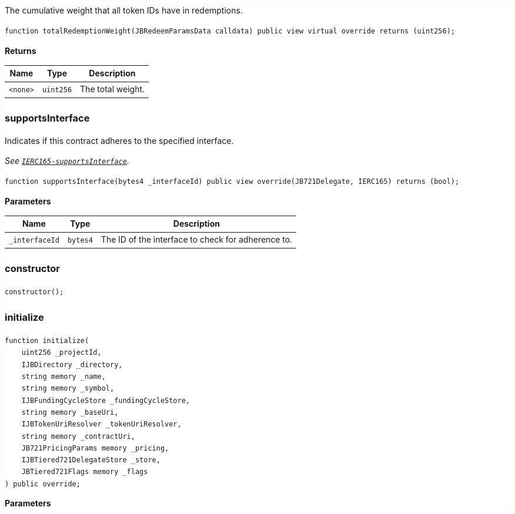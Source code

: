 The cumulative weight that all token IDs have in redemptions.

```solidity
function totalRedemptionWeight(JBRedeemParamsData calldata) public view virtual override returns (uint256);
```

**Returns**

|Name|Type|Description|
|----|----|-----------|
|`<none>`|`uint256`|The total weight.|

### supportsInterface

Indicates if this contract adheres to the specified interface.

*See [`IERC165-supportsInterface`](https://docs.openzeppelin.com/contracts/4.x/api/utils#IERC165).*

```solidity
function supportsInterface(bytes4 _interfaceId) public view override(JB721Delegate, IERC165) returns (bool);
```

**Parameters**

|Name|Type|Description|
|----|----|-----------|
|`_interfaceId`|`bytes4`|The ID of the interface to check for adherence to.|

### constructor

```solidity
constructor();
```

### initialize

```solidity
function initialize(
    uint256 _projectId,
    IJBDirectory _directory,
    string memory _name,
    string memory _symbol,
    IJBFundingCycleStore _fundingCycleStore,
    string memory _baseUri,
    IJBTokenUriResolver _tokenUriResolver,
    string memory _contractUri,
    JB721PricingParams memory _pricing,
    IJBTiered721DelegateStore _store,
    JBTiered721Flags memory _flags
) public override;
```

**Parameters**
